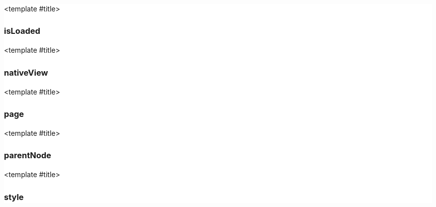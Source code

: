 <APIRef for="9220" v-once>

<template #title>

### isLoaded

</template>

</APIRef>

</div>

<div class="">

<APIRef for="9206" v-once>

<template #title>

### nativeView

</template>

</APIRef>

</div>

<div class="">

<APIRef for="9234" v-once>

<template #title>

### page

</template>

</APIRef>

</div>

<div class="">

<APIRef for="9202" v-once>

<template #title>

### parentNode

</template>

</APIRef>

</div>

<div class="">

<APIRef for="9212" v-once>

<template #title>

### style
